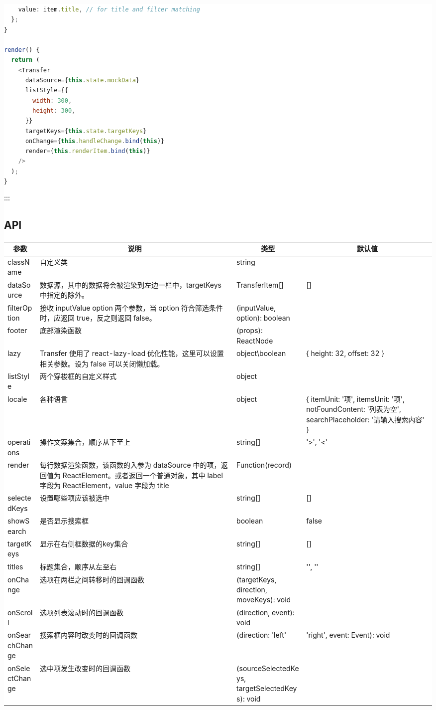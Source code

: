 ```js
    value: item.title, // for title and filter matching
  };
}

render() {
  return (
    <Transfer
      dataSource={this.state.mockData}
      listStyle={{
        width: 300,
        height: 300,
      }}
      targetKeys={this.state.targetKeys}
      onChange={this.handleChange.bind(this)}
      render={this.renderItem.bind(this)}
    />
  );
}
```
:::



## API


| 参数 | 说明 | 类型 | 默认值 |
| --- | --- | --- | --- |
|className|	自定义类|	string	| |
|dataSource	|数据源，其中的数据将会被渲染到左边一栏中，targetKeys 中指定的除外。|	TransferItem[]|	[]|
|filterOption	|接收 inputValue option 两个参数，当 option 符合筛选条件时，应返回 true，反之则返回 false。	|(inputValue, option): boolean| |	
|footer	|底部渲染函数|	(props): ReactNode	| |
|lazy	|Transfer 使用了 react-lazy-load 优化性能，这里可以设置相关参数。设为 false 可以关闭懒加载。	|object\boolean	|{ height: 32, offset: 32 }|
|listStyle|	两个穿梭框的自定义样式|	object	| |
|locale	|各种语言	|object|	{ itemUnit: '项', itemsUnit: '项', notFoundContent: '列表为空', searchPlaceholder: '请输入搜索内容' }|
|operations	|操作文案集合，顺序从下至上|	string[]|	'>', '<'|
|render	|每行数据渲染函数，该函数的入参为 dataSource 中的项，返回值为 ReactElement。或者返回一个普通对象，其中 label 字段为 ReactElement，value 字段为 title	|Function(record)	| |
|selectedKeys	|设置哪些项应该被选中|	string[]|	[]|
|showSearch	|是否显示搜索框	|boolean|	false|
|targetKeys	|显示在右侧框数据的key集合	|string[]	|[]|
|titles	|标题集合，顺序从左至右	|string[]	|'', ''|
|onChange|选项在两栏之间转移时的回调函数|	(targetKeys, direction, moveKeys): void	| |
|onScroll	|选项列表滚动时的回调函数	|(direction, event): void	| |
|onSearchChange|	搜索框内容时改变时的回调函数	|(direction: 'left'|'right', event: Event): void|	-|
|onSelectChange|	选中项发生改变时的回调函数|	(sourceSelectedKeys, targetSelectedKeys): void	| |
